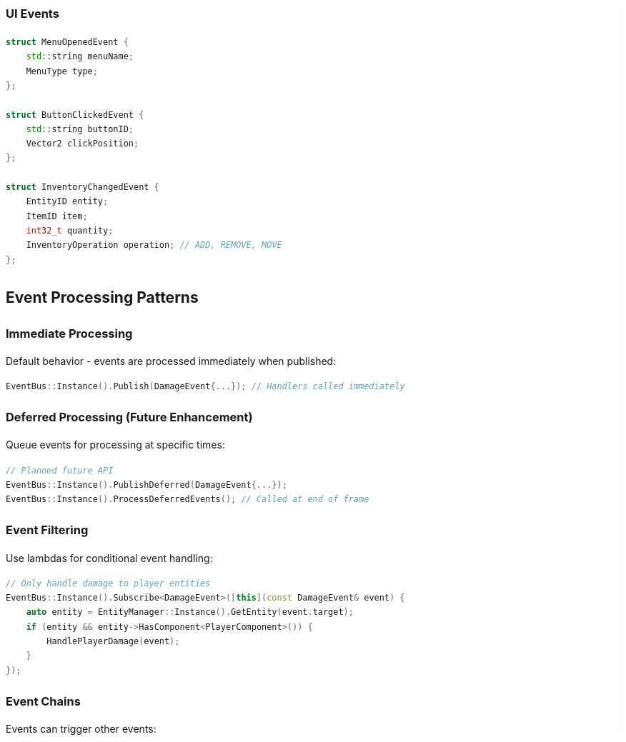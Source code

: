 ### UI Events

```cpp
struct MenuOpenedEvent {
    std::string menuName;
    MenuType type;
};

struct ButtonClickedEvent {
    std::string buttonID;
    Vector2 clickPosition;
};

struct InventoryChangedEvent {
    EntityID entity;
    ItemID item;
    int32_t quantity;
    InventoryOperation operation; // ADD, REMOVE, MOVE
};
```

## Event Processing Patterns

### Immediate Processing
Default behavior - events are processed immediately when published:

```cpp
EventBus::Instance().Publish(DamageEvent{...}); // Handlers called immediately
```

### Deferred Processing (Future Enhancement)
Queue events for processing at specific times:

```cpp
// Planned future API
EventBus::Instance().PublishDeferred(DamageEvent{...});
EventBus::Instance().ProcessDeferredEvents(); // Called at end of frame
```

### Event Filtering
Use lambdas for conditional event handling:

```cpp
// Only handle damage to player entities
EventBus::Instance().Subscribe<DamageEvent>([this](const DamageEvent& event) {
    auto entity = EntityManager::Instance().GetEntity(event.target);
    if (entity && entity->HasComponent<PlayerComponent>()) {
        HandlePlayerDamage(event);
    }
});
```

### Event Chains
Events can trigger other events:
